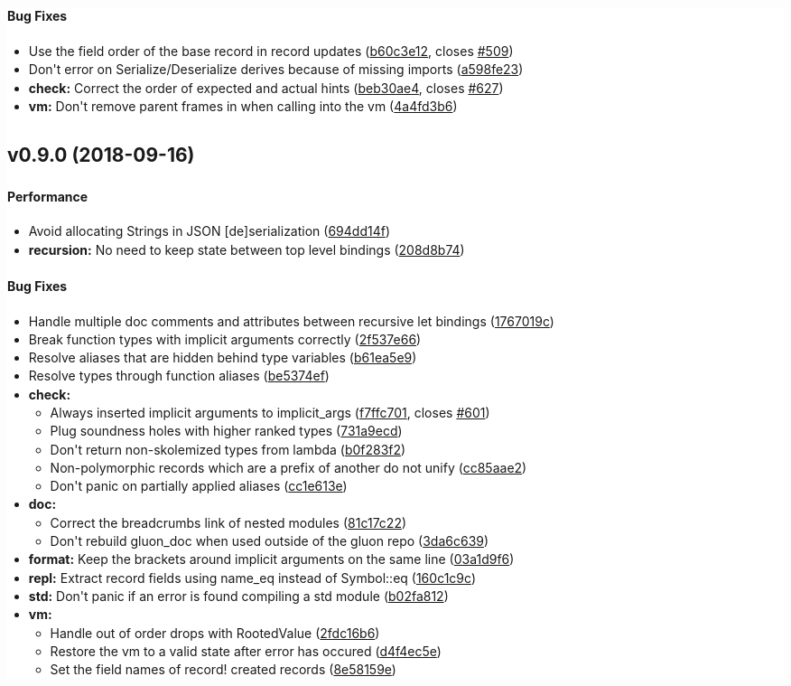 #### Bug Fixes

*   Use the field order of the base record in record updates ([b60c3e12](https://github.com/gluon-lang/gluon/commit/b60c3e127b3e329d6030c6c9e4d60fba55266c50), closes [#509](https://github.com/gluon-lang/gluon/issues/509))
*   Don't error on Serialize/Deserialize derives because of missing imports ([a598fe23](https://github.com/gluon-lang/gluon/commit/a598fe23b3f4d1cc35fca27eff8795f9cb3ac264))
* **check:**  Correct the order of expected and actual hints ([beb30ae4](https://github.com/gluon-lang/gluon/commit/beb30ae4f53273b8b5fb670dd2ea52281be06a1f), closes [#627](https://github.com/gluon-lang/gluon/issues/627))
* **vm:**  Don't remove parent frames in when calling into the vm ([4a4fd3b6](https://github.com/gluon-lang/gluon/commit/4a4fd3b61af38d4ea28ebb6da3b3f51460422cf4))


<a name="v0.9.0"></a>
## v0.9.0 (2018-09-16)


#### Performance

*   Avoid allocating Strings in JSON [de]serialization ([694dd14f](https://github.com/gluon-lang/gluon/commit/694dd14fc1b02a0eef5c2e1f6a42369be20bba9f))
* **recursion:**  No need to keep state between top level bindings ([208d8b74](https://github.com/gluon-lang/gluon/commit/208d8b748ed974ccce97cd34b66ff6501cf09101))

#### Bug Fixes

*   Handle multiple doc comments and attributes between recursive let bindings ([1767019c](https://github.com/gluon-lang/gluon/commit/1767019c3fa8e88e0fc5395964901f14846cddb6))
*   Break function types with implicit arguments correctly ([2f537e66](https://github.com/gluon-lang/gluon/commit/2f537e6601626fd93b4f4ac2835098ebe56a77e6))
*   Resolve aliases that are hidden behind type variables ([b61ea5e9](https://github.com/gluon-lang/gluon/commit/b61ea5e9f51996c6cef40b8c837c27d11ff19f0c))
*   Resolve types through function aliases ([be5374ef](https://github.com/gluon-lang/gluon/commit/be5374efe466b60ad8dc0da09e11711448e5ad99))
* **check:**
  *  Always inserted implicit arguments to implicit_args ([f7ffc701](https://github.com/gluon-lang/gluon/commit/f7ffc701c1076c8044c120e1ed5dc3673fed17d9), closes [#601](https://github.com/gluon-lang/gluon/issues/601))
  *  Plug soundness holes with higher ranked types ([731a9ecd](https://github.com/gluon-lang/gluon/commit/731a9ecd609ffedf22f9b35dac139493ee233e93))
  *  Don't return non-skolemized types from lambda ([b0f283f2](https://github.com/gluon-lang/gluon/commit/b0f283f2e045a70e4ec40c04268e8b82a2f36fd6))
  *  Non-polymorphic records which are a prefix of another do not unify ([cc85aae2](https://github.com/gluon-lang/gluon/commit/cc85aae2b1b5c88d1eb3647610bcb606d9dcb221))
  *  Don't panic on partially applied aliases ([cc1e613e](https://github.com/gluon-lang/gluon/commit/cc1e613ea3bbad563fe23034a38b3a00831e48c0))
* **doc:**
  *  Correct the breadcrumbs link of nested modules ([81c17c22](https://github.com/gluon-lang/gluon/commit/81c17c22eabce7c5ce8bca7029f8bfc2d3c59a84))
  *  Don't rebuild gluon_doc when used outside of the gluon repo ([3da6c639](https://github.com/gluon-lang/gluon/commit/3da6c6393efb1fc8449cbf836570492b4e883f64))
* **format:**  Keep the brackets around implicit arguments on the same line ([03a1d9f6](https://github.com/gluon-lang/gluon/commit/03a1d9f67debdd74fd31237f544d4aadcfd462f9))
* **repl:**  Extract record fields using name_eq instead of Symbol::eq ([160c1c9c](https://github.com/gluon-lang/gluon/commit/160c1c9c0139d3302b3cae737a0554124acd4afc))
* **std:**  Don't panic if an error is found compiling a std module ([b02fa812](https://github.com/gluon-lang/gluon/commit/b02fa81224249b7b56725ea7e53311acf42ebfdd))
* **vm:**
  *  Handle out of order drops with RootedValue ([2fdc16b6](https://github.com/gluon-lang/gluon/commit/2fdc16b64571404d6fa508b191a02fb99daa9001))
  *  Restore the vm to a valid state after error has occured ([d4f4ec5e](https://github.com/gluon-lang/gluon/commit/d4f4ec5e77f383c92fa2eb2cee38034f9f494888))
  *  Set the field names of record! created records ([8e58159e](https://github.com/gluon-lang/gluon/commit/8e58159e3239c58b5bdc5d21186ae790ced9e928))